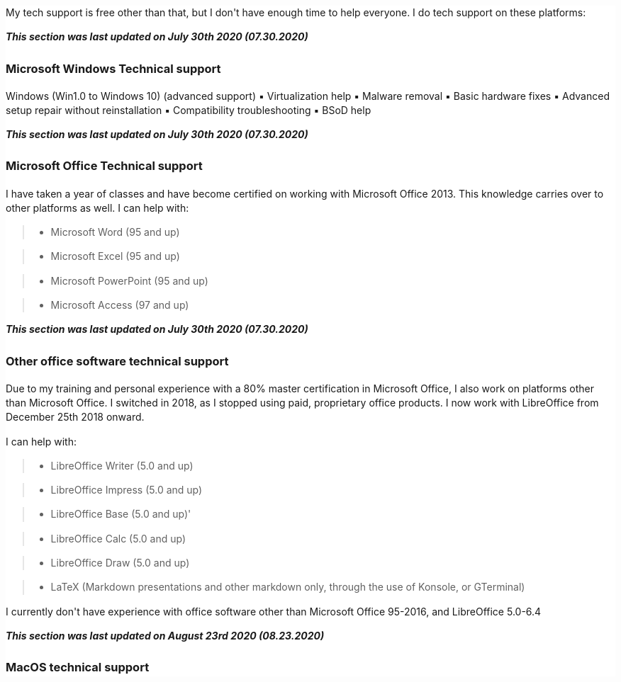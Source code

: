 My tech support is free other than that, but I don't have enough time to help everyone. I do tech support on these platforms:

***This section was last updated on July 30th 2020 (07.30.2020)***

### Microsoft Windows Technical support

Windows (Win1.0 to Windows 10) (advanced support)
▪ Virtualization help
▪ Malware removal
▪ Basic hardware fixes
▪ Advanced setup repair without reinstallation
▪ Compatibility troubleshooting
▪ BSoD help

***This section was last updated on July 30th 2020 (07.30.2020)***

### Microsoft Office Technical support

I have taken a year of classes and have become certified on working with Microsoft Office 2013. This knowledge carries over to other platforms as well. I can help with:

> * Microsoft Word (95 and up)

> * Microsoft Excel (95 and up)

> * Microsoft PowerPoint (95 and up)

> * Microsoft Access (97 and up)

***This section was last updated on July 30th 2020 (07.30.2020)***

### Other office software technical support

Due to my training and personal experience with a 80% master certification in Microsoft Office, I also work on platforms other than Microsoft Office. I switched in 2018, as I stopped using paid, proprietary office products. I now work with LibreOffice from December 25th 2018 onward.

I can help with:

> * LibreOffice Writer (5.0 and up)

> * LibreOffice Impress (5.0 and up)

> * LibreOffice Base (5.0 and up)'

> * LibreOffice Calc (5.0 and up)

> * LibreOffice Draw (5.0 and up)

> * LaTeX (Markdown presentations and other markdown only, through the use of Konsole, or GTerminal)

I currently don't have experience with office software other than Microsoft Office 95-2016, and LibreOffice 5.0-6.4

***This section was last updated on August 23rd 2020 (08.23.2020)***

### MacOS technical support
